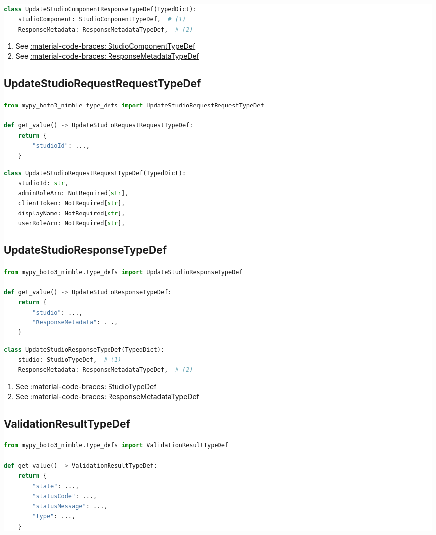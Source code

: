 ```python title="Definition"
class UpdateStudioComponentResponseTypeDef(TypedDict):
    studioComponent: StudioComponentTypeDef,  # (1)
    ResponseMetadata: ResponseMetadataTypeDef,  # (2)
```

1. See [:material-code-braces: StudioComponentTypeDef](./type_defs.md#studiocomponenttypedef) 
2. See [:material-code-braces: ResponseMetadataTypeDef](./type_defs.md#responsemetadatatypedef) 
## UpdateStudioRequestRequestTypeDef

```python title="Usage Example"
from mypy_boto3_nimble.type_defs import UpdateStudioRequestRequestTypeDef

def get_value() -> UpdateStudioRequestRequestTypeDef:
    return {
        "studioId": ...,
    }
```

```python title="Definition"
class UpdateStudioRequestRequestTypeDef(TypedDict):
    studioId: str,
    adminRoleArn: NotRequired[str],
    clientToken: NotRequired[str],
    displayName: NotRequired[str],
    userRoleArn: NotRequired[str],
```

## UpdateStudioResponseTypeDef

```python title="Usage Example"
from mypy_boto3_nimble.type_defs import UpdateStudioResponseTypeDef

def get_value() -> UpdateStudioResponseTypeDef:
    return {
        "studio": ...,
        "ResponseMetadata": ...,
    }
```

```python title="Definition"
class UpdateStudioResponseTypeDef(TypedDict):
    studio: StudioTypeDef,  # (1)
    ResponseMetadata: ResponseMetadataTypeDef,  # (2)
```

1. See [:material-code-braces: StudioTypeDef](./type_defs.md#studiotypedef) 
2. See [:material-code-braces: ResponseMetadataTypeDef](./type_defs.md#responsemetadatatypedef) 
## ValidationResultTypeDef

```python title="Usage Example"
from mypy_boto3_nimble.type_defs import ValidationResultTypeDef

def get_value() -> ValidationResultTypeDef:
    return {
        "state": ...,
        "statusCode": ...,
        "statusMessage": ...,
        "type": ...,
    }
```
